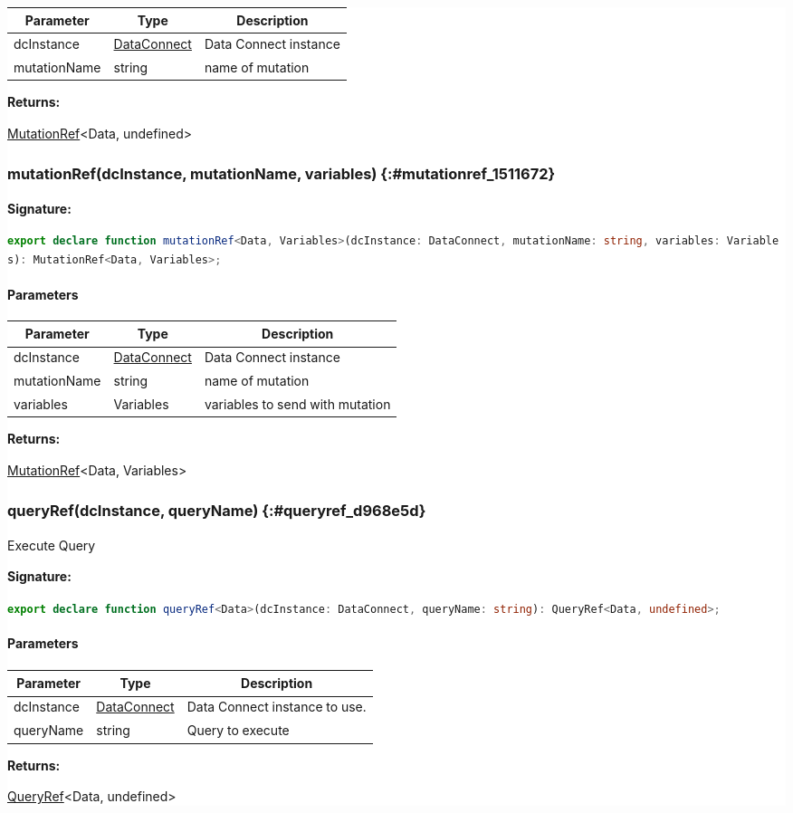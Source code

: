 |  Parameter | Type | Description |
|  --- | --- | --- |
|  dcInstance | [DataConnect](./data-connect.dataconnect.md#dataconnect_class) | Data Connect instance |
|  mutationName | string | name of mutation |

<b>Returns:</b>

[MutationRef](./data-connect.mutationref.md#mutationref_interface)&lt;Data, undefined&gt;

### mutationRef(dcInstance, mutationName, variables) {:#mutationref_1511672}

<b>Signature:</b>

```typescript
export declare function mutationRef<Data, Variables>(dcInstance: DataConnect, mutationName: string, variables: Variables): MutationRef<Data, Variables>;
```

#### Parameters

|  Parameter | Type | Description |
|  --- | --- | --- |
|  dcInstance | [DataConnect](./data-connect.dataconnect.md#dataconnect_class) | Data Connect instance |
|  mutationName | string | name of mutation |
|  variables | Variables | variables to send with mutation |

<b>Returns:</b>

[MutationRef](./data-connect.mutationref.md#mutationref_interface)&lt;Data, Variables&gt;

### queryRef(dcInstance, queryName) {:#queryref_d968e5d}

Execute Query

<b>Signature:</b>

```typescript
export declare function queryRef<Data>(dcInstance: DataConnect, queryName: string): QueryRef<Data, undefined>;
```

#### Parameters

|  Parameter | Type | Description |
|  --- | --- | --- |
|  dcInstance | [DataConnect](./data-connect.dataconnect.md#dataconnect_class) | Data Connect instance to use. |
|  queryName | string | Query to execute |

<b>Returns:</b>

[QueryRef](./data-connect.queryref.md#queryref_interface)&lt;Data, undefined&gt;
